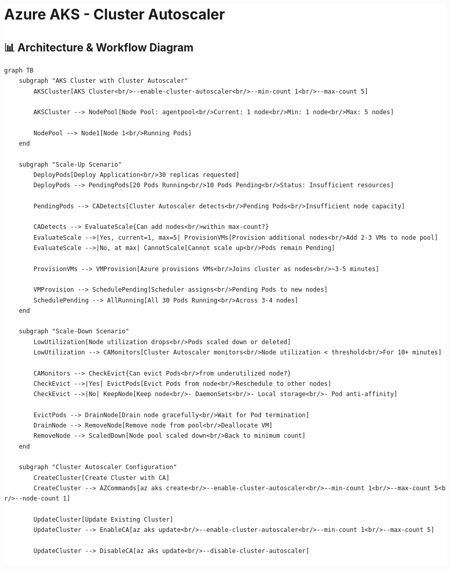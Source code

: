 # Azure AKS - Cluster Autoscaler

## 📊 Architecture & Workflow Diagram

```mermaid
graph TB
    subgraph "AKS Cluster with Cluster Autoscaler"
        AKSCluster[AKS Cluster<br/>--enable-cluster-autoscaler<br/>--min-count 1<br/>--max-count 5]
        
        AKSCluster --> NodePool[Node Pool: agentpool<br/>Current: 1 node<br/>Min: 1 node<br/>Max: 5 nodes]
        
        NodePool --> Node1[Node 1<br/>Running Pods]
    end
    
    subgraph "Scale-Up Scenario"
        DeployPods[Deploy Application<br/>30 replicas requested]
        DeployPods --> PendingPods[20 Pods Running<br/>10 Pods Pending<br/>Status: Insufficient resources]
        
        PendingPods --> CADetects[Cluster Autoscaler detects<br/>Pending Pods<br/>Insufficient node capacity]
        
        CADetects --> EvaluateScale{Can add nodes<br/>within max-count?}
        EvaluateScale -->|Yes, current=1, max=5| ProvisionVMs[Provision additional nodes<br/>Add 2-3 VMs to node pool]
        EvaluateScale -->|No, at max| CannotScale[Cannot scale up<br/>Pods remain Pending]
        
        ProvisionVMs --> VMProvision[Azure provisions VMs<br/>Joins cluster as nodes<br/>~3-5 minutes]
        
        VMProvision --> SchedulePending[Scheduler assigns<br/>Pending Pods to new nodes]
        SchedulePending --> AllRunning[All 30 Pods Running<br/>Across 3-4 nodes]
    end
    
    subgraph "Scale-Down Scenario"
        LowUtilization[Node utilization drops<br/>Pods scaled down or deleted]
        LowUtilization --> CAMonitors[Cluster Autoscaler monitors<br/>Node utilization < threshold<br/>For 10+ minutes]
        
        CAMonitors --> CheckEvict{Can evict Pods<br/>from underutilized node?}
        CheckEvict -->|Yes| EvictPods[Evict Pods from node<br/>Reschedule to other nodes]
        CheckEvict -->|No| KeepNode[Keep node<br/>- DaemonSets<br/>- Local storage<br/>- Pod anti-affinity]
        
        EvictPods --> DrainNode[Drain node gracefully<br/>Wait for Pod termination]
        DrainNode --> RemoveNode[Remove node from pool<br/>Deallocate VM]
        RemoveNode --> ScaledDown[Node pool scaled down<br/>Back to minimum count]
    end
    
    subgraph "Cluster Autoscaler Configuration"
        CreateCluster[Create Cluster with CA]
        CreateCluster --> AZCommands[az aks create<br/>--enable-cluster-autoscaler<br/>--min-count 1<br/>--max-count 5<br/>--node-count 1]
        
        UpdateCluster[Update Existing Cluster]
        UpdateCluster --> EnableCA[az aks update<br/>--enable-cluster-autoscaler<br/>--min-count 1<br/>--max-count 5]
        
        UpdateCluster --> DisableCA[az aks update<br/>--disable-cluster-autoscaler]
        
```